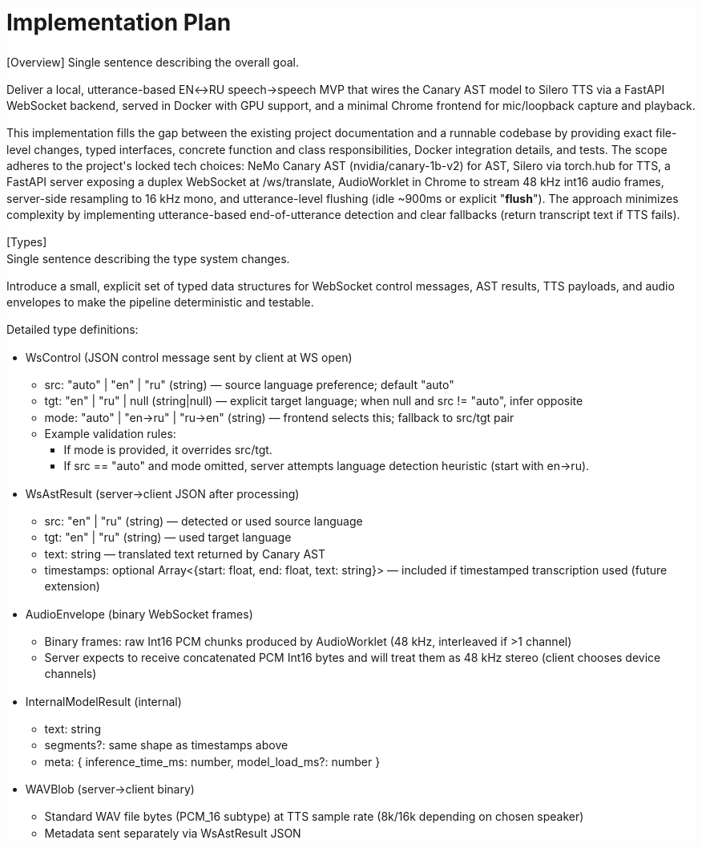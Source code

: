 # Implementation Plan

[Overview]
Single sentence describing the overall goal.

Deliver a local, utterance-based EN↔RU speech→speech MVP that wires the Canary AST model to Silero TTS via a FastAPI WebSocket backend, served in Docker with GPU support, and a minimal Chrome frontend for mic/loopback capture and playback.

This implementation fills the gap between the existing project documentation and a runnable codebase by providing exact file-level changes, typed interfaces, concrete function and class responsibilities, Docker integration details, and tests. The scope adheres to the project's locked tech choices: NeMo Canary AST (nvidia/canary-1b-v2) for AST, Silero via torch.hub for TTS, a FastAPI server exposing a duplex WebSocket at /ws/translate, AudioWorklet in Chrome to stream 48 kHz int16 audio frames, server-side resampling to 16 kHz mono, and utterance-level flushing (idle ~900ms or explicit "__flush__"). The approach minimizes complexity by implementing utterance-based end-of-utterance detection and clear fallbacks (return transcript text if TTS fails).

[Types]  
Single sentence describing the type system changes.

Introduce a small, explicit set of typed data structures for WebSocket control messages, AST results, TTS payloads, and audio envelopes to make the pipeline deterministic and testable.

Detailed type definitions:

- WsControl (JSON control message sent by client at WS open)
  - src: "auto" | "en" | "ru"  (string) — source language preference; default "auto"
  - tgt: "en" | "ru" | null     (string|null) — explicit target language; when null and src != "auto", infer opposite
  - mode: "auto" | "en->ru" | "ru->en"  (string) — frontend selects this; fallback to src/tgt pair
  - Example validation rules:
    - If mode is provided, it overrides src/tgt.
    - If src == "auto" and mode omitted, server attempts language detection heuristic (start with en->ru).

- WsAstResult (server->client JSON after processing)
  - src: "en" | "ru"  (string) — detected or used source language
  - tgt: "en" | "ru"  (string) — used target language
  - text: string      — translated text returned by Canary AST
  - timestamps: optional Array<{start: float, end: float, text: string}> — included if timestamped transcription used (future extension)

- AudioEnvelope (binary WebSocket frames)
  - Binary frames: raw Int16 PCM chunks produced by AudioWorklet (48 kHz, interleaved if >1 channel)
  - Server expects to receive concatenated PCM Int16 bytes and will treat them as 48 kHz stereo (client chooses device channels)

- InternalModelResult (internal)
  - text: string
  - segments?: same shape as timestamps above
  - meta: { inference_time_ms: number, model_load_ms?: number }

- WAVBlob (server->client binary)
  - Standard WAV file bytes (PCM_16 subtype) at TTS sample rate (8k/16k depending on chosen speaker)
  - Metadata sent separately via WsAstResult JSON
